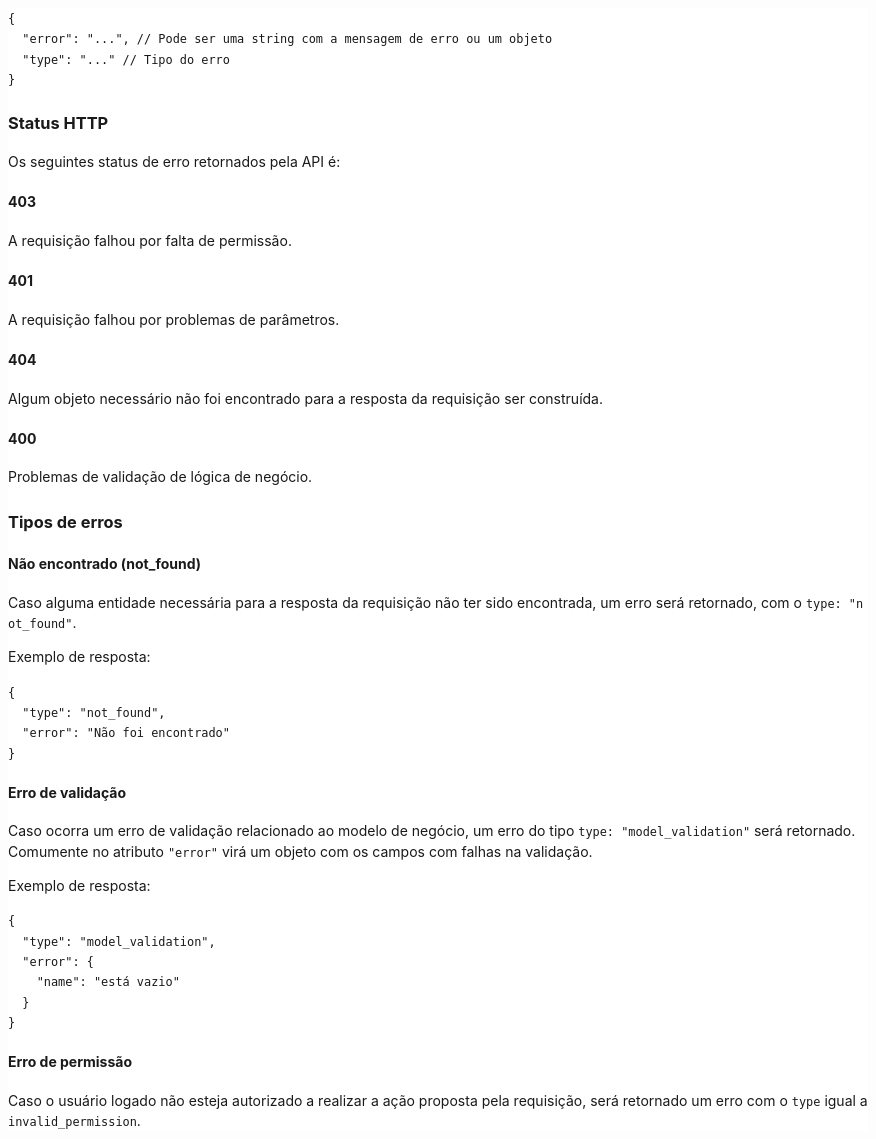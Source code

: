     {
      "error": "...", // Pode ser uma string com a mensagem de erro ou um objeto
      "type": "..." // Tipo do erro
    }

### Status HTTP

Os seguintes status de erro retornados pela API é:

#### 403
A requisição falhou por falta de permissão.

#### 401
A requisição falhou por problemas de parâmetros.

#### 404
Algum objeto necessário não foi encontrado para a resposta da requisição ser construída.

#### 400
Problemas de validação de lógica de negócio.

### Tipos de erros

#### Não encontrado (not_found)

Caso alguma entidade necessária para a resposta da requisição não ter sido encontrada, um erro será retornado, com o `type: "not_found"`.

Exemplo de resposta:

    {
      "type": "not_found",
      "error": "Não foi encontrado"
    }

#### Erro de validação

Caso ocorra um erro de validação relacionado ao modelo de negócio, um erro do tipo `type: "model_validation"` será retornado. Comumente no atributo `"error"` virá um objeto com os campos com falhas na validação.

Exemplo de resposta:

    {
      "type": "model_validation",
      "error": {
        "name": "está vazio"
      }
    }

#### Erro de permissão

Caso o usuário logado não esteja autorizado a realizar a ação proposta pela requisição, será retornado um erro com o `type` igual a `invalid_permission`.
